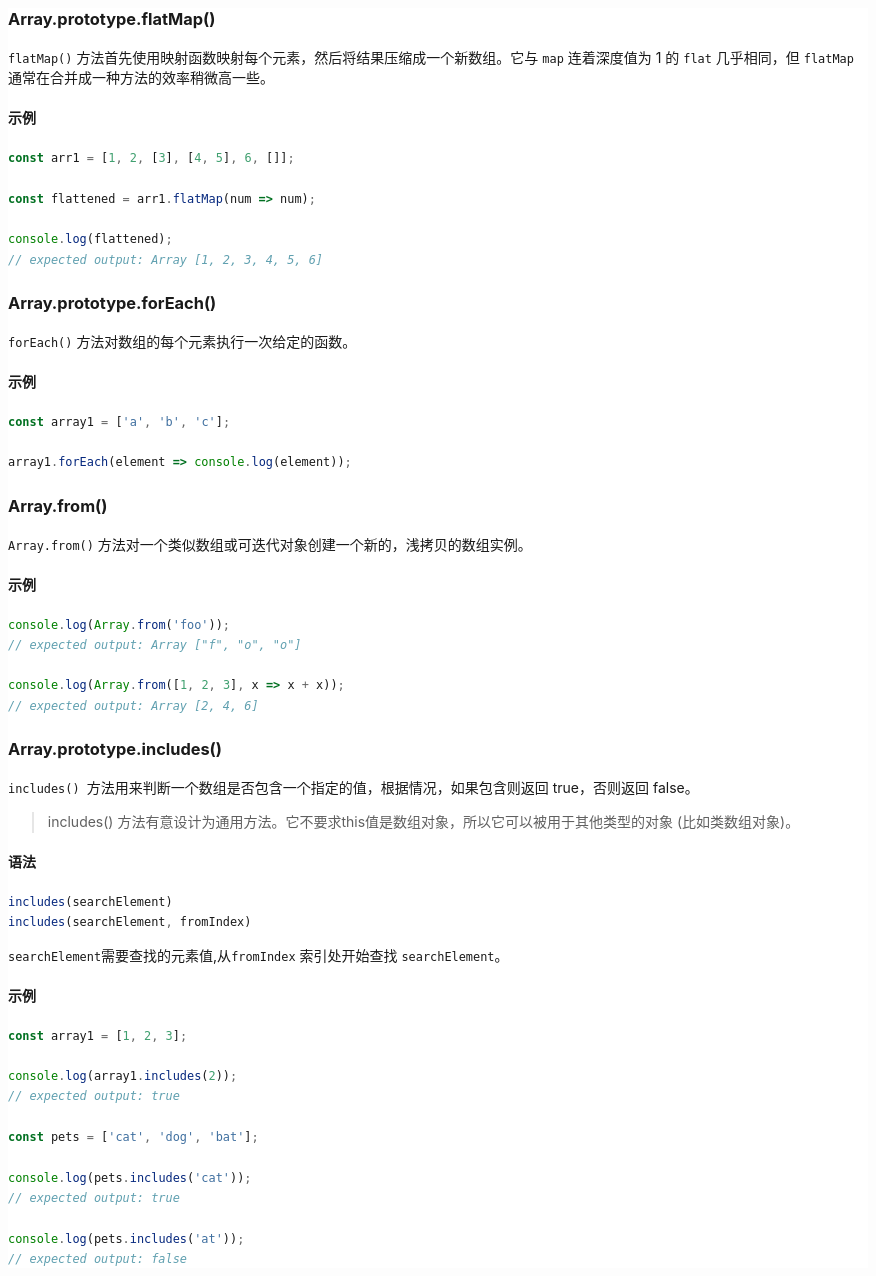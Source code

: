 ### Array.prototype.flatMap()
`flatMap()` 方法首先使用映射函数映射每个元素，然后将结果压缩成一个新数组。它与 `map` 连着深度值为 1 的 `flat` 几乎相同，但 `flatMap` 通常在合并成一种方法的效率稍微高一些。

#### 示例
```js
const arr1 = [1, 2, [3], [4, 5], 6, []];

const flattened = arr1.flatMap(num => num);

console.log(flattened);
// expected output: Array [1, 2, 3, 4, 5, 6]
```

### Array.prototype.forEach()
`forEach()` 方法对数组的每个元素执行一次给定的函数。

#### 示例
```js
const array1 = ['a', 'b', 'c'];

array1.forEach(element => console.log(element));
```

### Array.from()
`Array.from()` 方法对一个类似数组或可迭代对象创建一个新的，浅拷贝的数组实例。

#### 示例

```js
console.log(Array.from('foo'));
// expected output: Array ["f", "o", "o"]

console.log(Array.from([1, 2, 3], x => x + x));
// expected output: Array [2, 4, 6]
```

### Array.prototype.includes()
`includes() `方法用来判断一个数组是否包含一个指定的值，根据情况，如果包含则返回 true，否则返回 false。
>includes() 方法有意设计为通用方法。它不要求this值是数组对象，所以它可以被用于其他类型的对象 (比如类数组对象)。

#### 语法
```js
includes(searchElement)
includes(searchElement, fromIndex)
```
`searchElement`需要查找的元素值,从`fromIndex` 索引处开始查找 `searchElement`。

#### 示例
```js
const array1 = [1, 2, 3];

console.log(array1.includes(2));
// expected output: true

const pets = ['cat', 'dog', 'bat'];

console.log(pets.includes('cat'));
// expected output: true

console.log(pets.includes('at'));
// expected output: false
```
